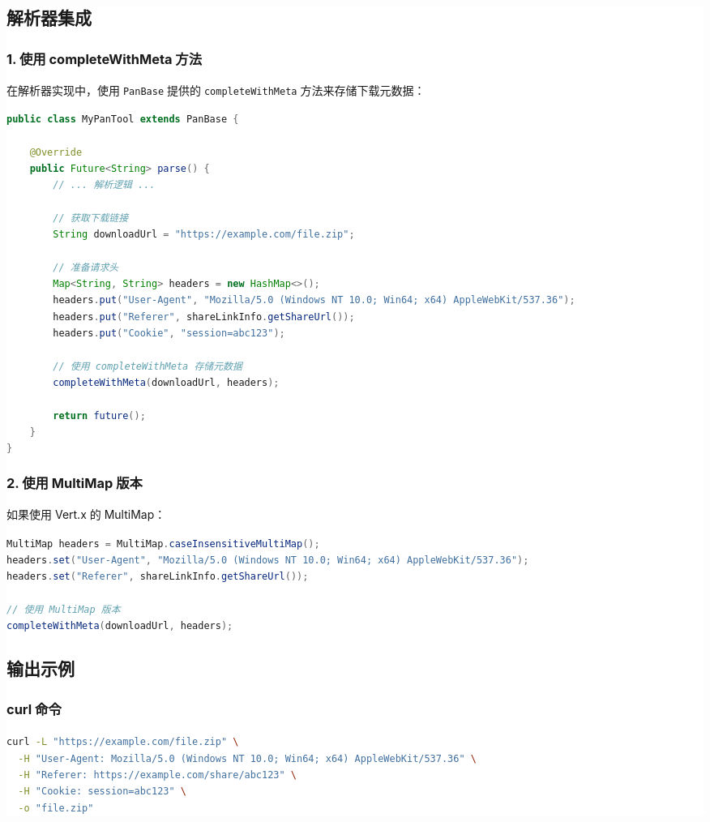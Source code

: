 ## 解析器集成

### 1. 使用 completeWithMeta 方法

在解析器实现中，使用 `PanBase` 提供的 `completeWithMeta` 方法来存储下载元数据：

```java
public class MyPanTool extends PanBase {
    
    @Override
    public Future<String> parse() {
        // ... 解析逻辑 ...
        
        // 获取下载链接
        String downloadUrl = "https://example.com/file.zip";
        
        // 准备请求头
        Map<String, String> headers = new HashMap<>();
        headers.put("User-Agent", "Mozilla/5.0 (Windows NT 10.0; Win64; x64) AppleWebKit/537.36");
        headers.put("Referer", shareLinkInfo.getShareUrl());
        headers.put("Cookie", "session=abc123");
        
        // 使用 completeWithMeta 存储元数据
        completeWithMeta(downloadUrl, headers);
        
        return future();
    }
}
```

### 2. 使用 MultiMap 版本

如果使用 Vert.x 的 MultiMap：

```java
MultiMap headers = MultiMap.caseInsensitiveMultiMap();
headers.set("User-Agent", "Mozilla/5.0 (Windows NT 10.0; Win64; x64) AppleWebKit/537.36");
headers.set("Referer", shareLinkInfo.getShareUrl());

// 使用 MultiMap 版本
completeWithMeta(downloadUrl, headers);
```

## 输出示例

### curl 命令
```bash
curl -L "https://example.com/file.zip" \
  -H "User-Agent: Mozilla/5.0 (Windows NT 10.0; Win64; x64) AppleWebKit/537.36" \
  -H "Referer: https://example.com/share/abc123" \
  -H "Cookie: session=abc123" \
  -o "file.zip"
```
